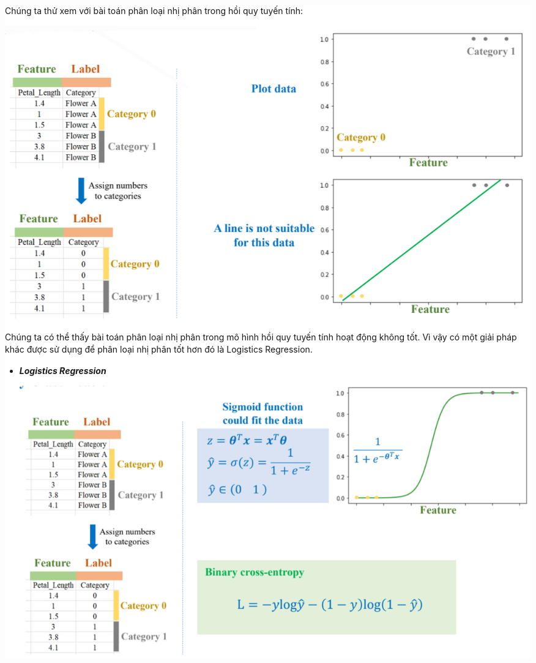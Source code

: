   Chúng ta thử xem với bài toán phân loại nhị phân trong hồi quy tuyến tính:

  ![alt text](SoR2.png)

  Chúng ta có thể thấy bài toán phân loại nhị phân trong mô hình hồi quy tuyến tính hoạt động không tốt. Vì vậy có một giải pháp khác được sử dụng để phân loại nhị phân tốt hơn đó là Logistics Regression.

- ***Logistics Regression***
  
  ![alt text](SoR3.png)
